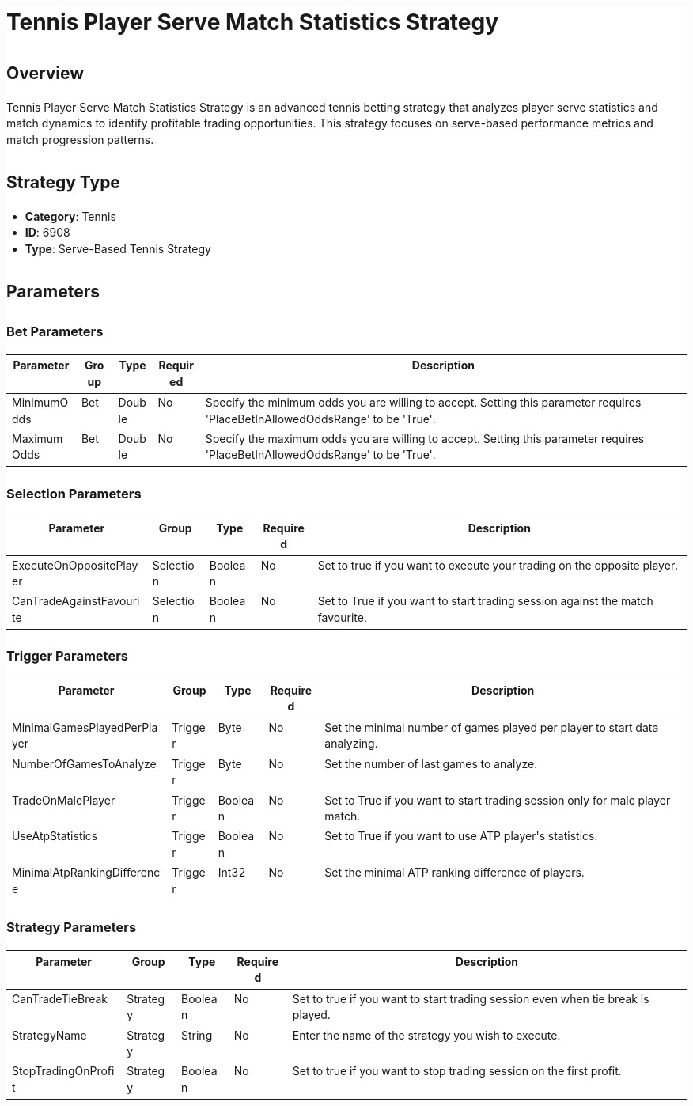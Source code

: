 # Tennis Player Serve Match Statistics Strategy

## Overview
Tennis Player Serve Match Statistics Strategy is an advanced tennis betting strategy that analyzes player serve statistics and match dynamics to identify profitable trading opportunities. This strategy focuses on serve-based performance metrics and match progression patterns.

## Strategy Type
- **Category**: Tennis
- **ID**: 6908
- **Type**: Serve-Based Tennis Strategy

## Parameters

### Bet Parameters
| Parameter | Group | Type | Required | Description |
|-----------|-------|------|----------|-------------|
| MinimumOdds | Bet | Double | No | Specify the minimum odds you are willing to accept. Setting this parameter requires 'PlaceBetInAllowedOddsRange' to be 'True'. |
| MaximumOdds | Bet | Double | No | Specify the maximum odds you are willing to accept. Setting this parameter requires 'PlaceBetInAllowedOddsRange' to be 'True'. |

### Selection Parameters
| Parameter | Group | Type | Required | Description |
|-----------|-------|------|----------|-------------|
| ExecuteOnOppositePlayer | Selection | Boolean | No | Set to true if you want to execute your trading on the opposite player. |
| CanTradeAgainstFavourite | Selection | Boolean | No | Set to True if you want to start trading session against the match favourite. |

### Trigger Parameters
| Parameter | Group | Type | Required | Description |
|-----------|-------|------|----------|-------------|
| MinimalGamesPlayedPerPlayer | Trigger | Byte | No | Set the minimal number of games played per player to start data analyzing. |
| NumberOfGamesToAnalyze | Trigger | Byte | No | Set the number of last games to analyze. |
| TradeOnMalePlayer | Trigger | Boolean | No | Set to True if you want to start trading session only for male player match. |
| UseAtpStatistics | Trigger | Boolean | No | Set to True if you want to use ATP player's statistics. |
| MinimalAtpRankingDifference | Trigger | Int32 | No | Set the minimal ATP ranking difference of players. |

### Strategy Parameters
| Parameter | Group | Type | Required | Description |
|-----------|-------|------|----------|-------------|
| CanTradeTieBreak | Strategy | Boolean | No | Set to true if you want to start trading session even when tie break is played. |
| StrategyName | Strategy | String | No | Enter the name of the strategy you wish to execute. |
| StopTradingOnProfit | Strategy | Boolean | No | Set to true if you want to stop trading session on the first profit. |
